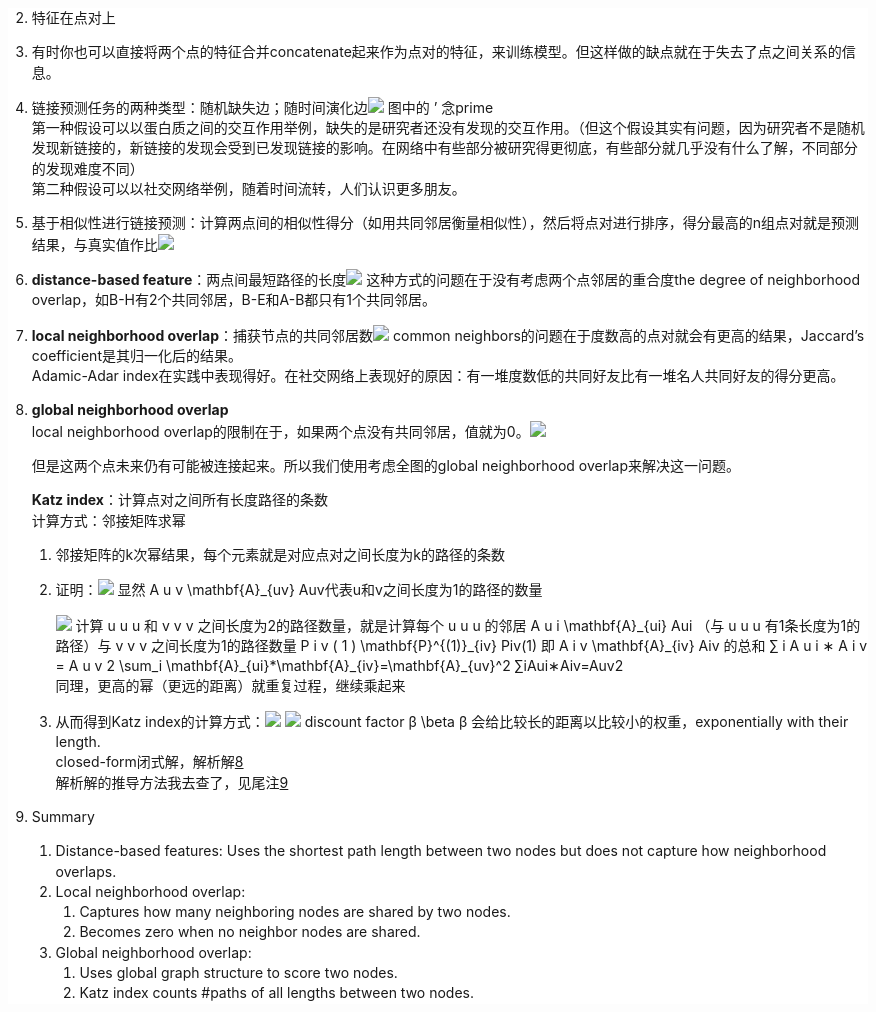 2.  特征在点对上
3.  有时你也可以直接将两个点的特征合并concatenate起来作为点对的特征，来训练模型。但这样做的缺点就在于失去了点之间关系的信息。
4.  链接预测任务的两种类型：随机缺失边；随时间演化边![](https://img-blog.csdnimg.cn/20210528125654243.png?x-oss-process=image/watermark,type_ZmFuZ3poZW5naGVpdGk,shadow_10,text_aHR0cHM6Ly9ibG9nLmNzZG4ubmV0L1BvbGFyaXNSaXNpbmdXYXI=,size_16,color_FFFFFF,t_70)
     图中的 ’ 念prime  
    第一种假设可以以蛋白质之间的交互作用举例，缺失的是研究者还没有发现的交互作用。（但这个假设其实有问题，因为研究者不是随机发现新链接的，新链接的发现会受到已发现链接的影响。在网络中有些部分被研究得更彻底，有些部分就几乎没有什么了解，不同部分的发现难度不同）  
    第二种假设可以以社交网络举例，随着时间流转，人们认识更多朋友。
5.  基于相似性进行链接预测：计算两点间的相似性得分（如用共同邻居衡量相似性），然后将点对进行排序，得分最高的n组点对就是预测结果，与真实值作比![](https://img-blog.csdnimg.cn/20210528131221987.png?x-oss-process=image/watermark,type_ZmFuZ3poZW5naGVpdGk,shadow_10,text_aHR0cHM6Ly9ibG9nLmNzZG4ubmV0L1BvbGFyaXNSaXNpbmdXYXI=,size_16,color_FFFFFF,t_70)
    
6.  **distance-based feature**：两点间最短路径的长度![](https://img-blog.csdnimg.cn/2021052813134058.png?x-oss-process=image/watermark,type_ZmFuZ3poZW5naGVpdGk,shadow_10,text_aHR0cHM6Ly9ibG9nLmNzZG4ubmV0L1BvbGFyaXNSaXNpbmdXYXI=,size_16,color_FFFFFF,t_70)
    这种方式的问题在于没有考虑两个点邻居的重合度the degree of neighborhood overlap，如B-H有2个共同邻居，B-E和A-B都只有1个共同邻居。
7.  **local neighborhood overlap**：捕获节点的共同邻居数![](https://img-blog.csdnimg.cn/20210528131513561.png?x-oss-process=image/watermark,type_ZmFuZ3poZW5naGVpdGk,shadow_10,text_aHR0cHM6Ly9ibG9nLmNzZG4ubmV0L1BvbGFyaXNSaXNpbmdXYXI=,size_16,color_FFFFFF,t_70)
    common neighbors的问题在于度数高的点对就会有更高的结果，Jaccard’s coefficient是其归一化后的结果。  
    Adamic-Adar index在实践中表现得好。在社交网络上表现好的原因：有一堆度数低的共同好友比有一堆名人共同好友的得分更高。
8.  **global neighborhood overlap**  
    local neighborhood overlap的限制在于，如果两个点没有共同邻居，值就为0。![](https://img-blog.csdnimg.cn/20210528131745312.png?x-oss-process=image/watermark,type_ZmFuZ3poZW5naGVpdGk,shadow_10,text_aHR0cHM6Ly9ibG9nLmNzZG4ubmV0L1BvbGFyaXNSaXNpbmdXYXI=,size_16,color_FFFFFF,t_70)
      
    但是这两个点未来仍有可能被连接起来。所以我们使用考虑全图的global neighborhood overlap来解决这一问题。
    
    **Katz index**：计算点对之间所有长度路径的条数  
    计算方式：邻接矩阵求幂
    
    1.  邻接矩阵的k次幂结果，每个元素就是对应点对之间长度为k的路径的条数
    2.  证明：![](https://img-blog.csdnimg.cn/20210528132033339.png?x-oss-process=image/watermark,type_ZmFuZ3poZW5naGVpdGk,shadow_10,text_aHR0cHM6Ly9ibG9nLmNzZG4ubmV0L1BvbGFyaXNSaXNpbmdXYXI=,size_16,color_FFFFFF,t_70)
        显然 A u v \\mathbf{A}\_{uv} Auv​代表u和v之间长度为1的路径的数量
        
        ![](https://img-blog.csdnimg.cn/20210528132048959.png?x-oss-process=image/watermark,type_ZmFuZ3poZW5naGVpdGk,shadow_10,text_aHR0cHM6Ly9ibG9nLmNzZG4ubmV0L1BvbGFyaXNSaXNpbmdXYXI=,size_16,color_FFFFFF,t_70)
        计算  u u u 和  v v v 之间长度为2的路径数量，就是计算每个  u u u 的邻居  A u i \\mathbf{A}\_{ui} Aui​ （与  u u u 有1条长度为1的路径）与  v v v 之间长度为1的路径数量  P i v ( 1 ) \\mathbf{P}^{(1)}\_{iv} Piv(1)​ 即  A i v \\mathbf{A}\_{iv} Aiv​ 的总和  ∑ i A u i ∗ A i v = A u v 2 \\sum\_i \\mathbf{A}\_{ui}\*\\mathbf{A}\_{iv}=\\mathbf{A}\_{uv}^2 ∑i​Aui​∗Aiv​\=Auv2​  
        同理，更高的幂（更远的距离）就重复过程，继续乘起来
        
    3.  从而得到Katz index的计算方式：![](https://img-blog.csdnimg.cn/20210528132815215.png?x-oss-process=image/watermark,type_ZmFuZ3poZW5naGVpdGk,shadow_10,text_aHR0cHM6Ly9ibG9nLmNzZG4ubmV0L1BvbGFyaXNSaXNpbmdXYXI=,size_16,color_FFFFFF,t_70)
        ![](https://img-blog.csdnimg.cn/20210528132827488.png?x-oss-process=image/watermark,type_ZmFuZ3poZW5naGVpdGk,shadow_10,text_aHR0cHM6Ly9ibG9nLmNzZG4ubmV0L1BvbGFyaXNSaXNpbmdXYXI=,size_16,color_FFFFFF,t_70)
        discount factor  β \\beta β 会给比较长的距离以比较小的权重，exponentially with their length.  
        closed-form闭式解，解析解[8](#fn8)  
        解析解的推导方法我去查了，见尾注[9](#fn9)
9.  Summary
    1.  Distance-based features: Uses the shortest path length between two nodes but does not capture how neighborhood overlaps.
    2.  Local neighborhood overlap:
        1.  Captures how many neighboring nodes are shared by two nodes.
        2.  Becomes zero when no neighbor nodes are shared.
    3.  Global neighborhood overlap:
        1.  Uses global graph structure to score two nodes.
        2.  Katz index counts #paths of all lengths between two nodes.
